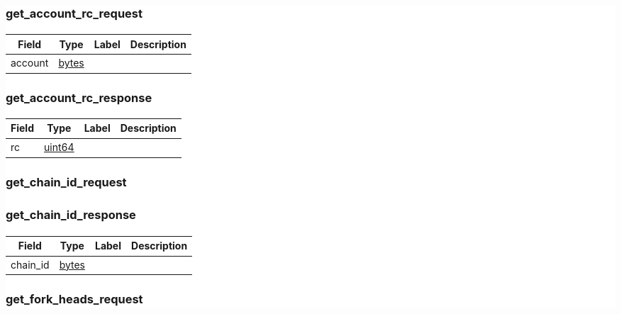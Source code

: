 




<a name="koinos-rpc-chain-get_account_rc_request"></a>

### get_account_rc_request



| Field | Type | Label | Description |
| ----- | ---- | ----- | ----------- |
| account | [bytes](#bytes) |  |  |






<a name="koinos-rpc-chain-get_account_rc_response"></a>

### get_account_rc_response



| Field | Type | Label | Description |
| ----- | ---- | ----- | ----------- |
| rc | [uint64](#uint64) |  |  |






<a name="koinos-rpc-chain-get_chain_id_request"></a>

### get_chain_id_request







<a name="koinos-rpc-chain-get_chain_id_response"></a>

### get_chain_id_response



| Field | Type | Label | Description |
| ----- | ---- | ----- | ----------- |
| chain_id | [bytes](#bytes) |  |  |






<a name="koinos-rpc-chain-get_fork_heads_request"></a>

### get_fork_heads_request



